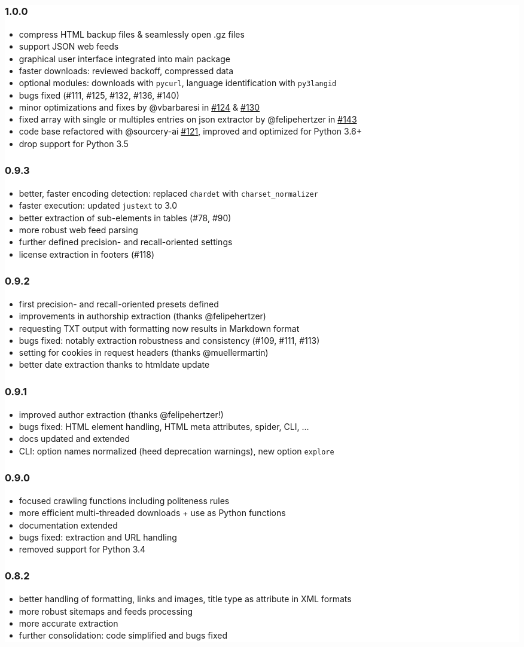 ### 1.0.0
- compress HTML backup files & seamlessly open .gz files
- support JSON web feeds
- graphical user interface integrated into main package
- faster downloads: reviewed backoff, compressed data
- optional modules: downloads with `pycurl`, language identification with `py3langid`
- bugs fixed (#111, #125, #132, #136, #140)
- minor optimizations and fixes by @vbarbaresi in [#124](https://github.com/adbar/trafilatura/pull/124) & [#130](https://github.com/adbar/trafilatura/pull/130)
- fixed array with single or multiples entries on json extractor by @felipehertzer in [#143](https://github.com/adbar/trafilatura/pull/143)
- code base refactored with @sourcery-ai [#121](https://github.com/adbar/trafilatura/pull/121), improved and optimized for Python 3.6+
- drop support for Python 3.5


### 0.9.3
- better, faster encoding detection: replaced `chardet` with `charset_normalizer`
- faster execution: updated `justext` to 3.0
- better extraction of sub-elements in tables (#78, #90)
- more robust web feed parsing
- further defined precision- and recall-oriented settings
- license extraction in footers (#118)


### 0.9.2
- first precision- and recall-oriented presets defined
- improvements in authorship extraction (thanks @felipehertzer)
- requesting TXT output with formatting now results in Markdown format
- bugs fixed: notably extraction robustness and consistency (#109, #111, #113)
- setting for cookies in request headers (thanks @muellermartin)
- better date extraction thanks to htmldate update


### 0.9.1
- improved author extraction (thanks @felipehertzer!)
- bugs fixed: HTML element handling, HTML meta attributes, spider, CLI, ...
- docs updated and extended
- CLI: option names normalized (heed deprecation warnings), new option `explore`


### 0.9.0
- focused crawling functions including politeness rules
- more efficient multi-threaded downloads + use as Python functions
- documentation extended
- bugs fixed: extraction and URL handling
- removed support for Python 3.4


### 0.8.2
- better handling of formatting, links and images, title type as attribute in XML formats
- more robust sitemaps and feeds processing
- more accurate extraction
- further consolidation: code simplified and bugs fixed
